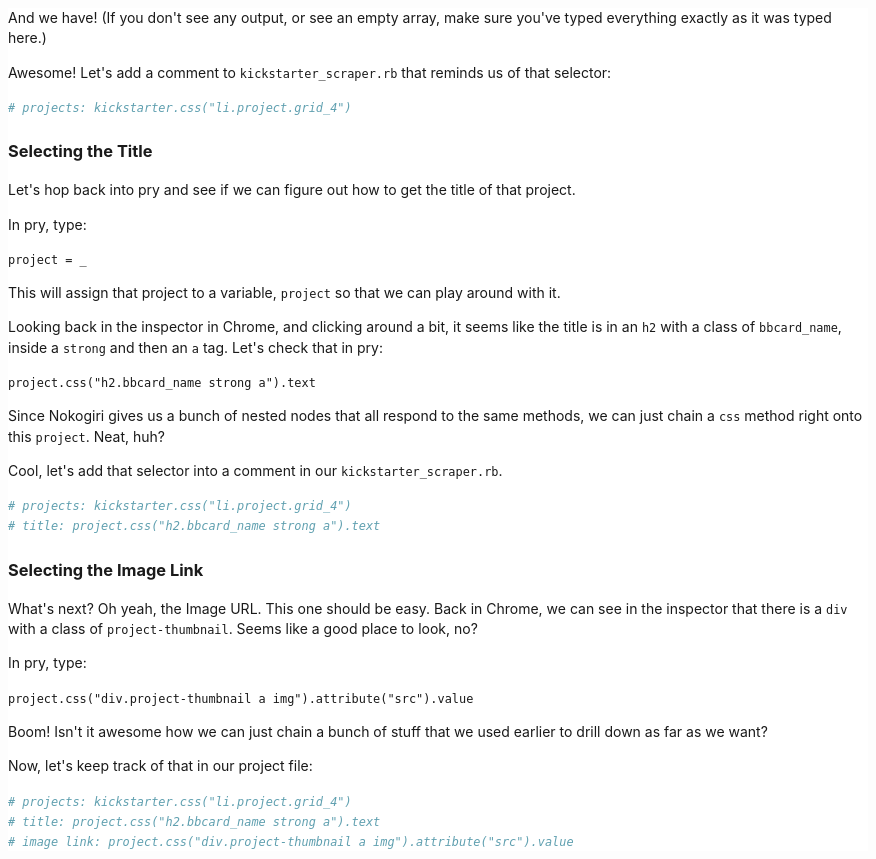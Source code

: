 And we have! (If you don't see any output, or see an empty array, make sure you've typed everything exactly as it was typed here.)

Awesome! Let's add a comment to `kickstarter_scraper.rb` that reminds us of that selector:

```ruby
# projects: kickstarter.css("li.project.grid_4")
```

### Selecting the Title

Let's hop back into pry and see if we can figure out how to get the title of that project.

In pry, type:

```
project = _
```

This will assign that project to a variable, `project` so that we can play around with it.

Looking back in the inspector in Chrome, and clicking around a bit, it seems like the title is in an `h2` with a class of `bbcard_name`, inside a `strong` and then an `a` tag. Let's check that in pry:

```
project.css("h2.bbcard_name strong a").text
```

Since Nokogiri gives us a bunch of nested nodes that all respond to the same methods, we can just chain a `css` method right onto this `project`. Neat, huh?

Cool, let's add that selector into a comment in our `kickstarter_scraper.rb`.

```ruby
# projects: kickstarter.css("li.project.grid_4")
# title: project.css("h2.bbcard_name strong a").text
```

### Selecting the Image Link

What's next? Oh yeah, the Image URL. This one should be easy. Back in Chrome, we can see in the inspector that there is a `div` with a class of `project-thumbnail`. Seems like a good place to look, no?

In pry, type:

```
project.css("div.project-thumbnail a img").attribute("src").value
```

Boom! Isn't it awesome how we can just chain a bunch of stuff that we used earlier to drill down as far as we want?

Now, let's keep track of that in our project file:

```ruby
# projects: kickstarter.css("li.project.grid_4")
# title: project.css("h2.bbcard_name strong a").text
# image link: project.css("div.project-thumbnail a img").attribute("src").value
```
